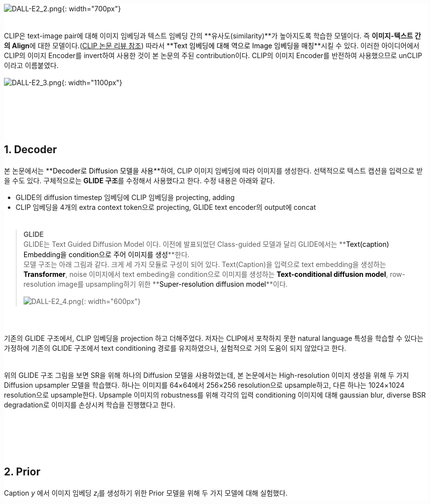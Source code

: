 ![DALL-E2_2.png](https://github.com/cotes2020/jekyll-theme-chirpy/assets/34572874/f953b23d-d83c-4690-84c0-8fd0db8d2de7){: width="700px"}
<br/><br/>

CLIP은 text-image pair에 대해 이미지 임베딩과 텍스트 임베딩 간의 **유사도(similarity)**가 높아지도록 학습한 모델이다. 즉 **이미지-텍스트 간의 Align**에 대한 모델이다.([CLIP 논문 리뷰 참조](https://lunaleee.github.io/posts/clip/)) 따라서 **<mark style='background-color: var(--hl-yellow)'><span style='color: var(--text-color)'>Text 임베딩에 대해 역으로 Image 임베딩을 매칭</span></mark>**시킬 수 있다. 이러한 아이디어에서 CLIP의 이미지 Encoder를 invert하여 사용한 것이 본 논문의 주된 contribution이다. CLIP의 이미지 Encoder를 반전하여 사용했으므로 unCLIP이라고 이름붙였다. 

![DALL-E2_3.png](https://github.com/cotes2020/jekyll-theme-chirpy/assets/34572874/cba0cb65-8463-48e6-832b-9ebaabb204f1){: width="1100px"}
<br/><br/><br/><br/><br/>

## 1. Decoder

본 논문에서는 **<mark style='background-color: var(--hl-yellow)'><span style='color: var(--text-color)'>Decoder로 Diffusion 모델을 사용</span></mark>**하여, CLIP 이미지 임베딩에 따라 이미지를 생성한다. 선택적으로 텍스트 캡션을 입력으로 받을 수도 있다. 구체적으로는 **GLIDE 구조**를 수정해서 사용했다고 한다. 수정 내용은 아래와 같다.

- GLIDE의 diffusion timestep 임베딩에 CLIP 임베딩을 projecting, adding
- CLIP 임베딩을 4개의 extra context token으로 projecting, GLIDE text encoder의 output에 concat
<br/><br/>

> **GLIDE**<br/>
>GLIDE는 Text Guided Diffusion Model 이다. 이전에 발표되었던 Class-guided 모델과 달리 GLIDE에서는 **<mark style='background-color: var(--hl-yellow)'><span style='color: var(--text-color)'>Text(caption) Embedding을 condition으로 주어 이미지를 생성</span></mark>**한다.
><br/>모델 구조는 아래 그림과 같다. 크게 세 가지 모듈로 구성이 되어 있다. Text(Caption)을 입력으로 text embedding을 생성하는 **<mark style='background-color: var(--hl-green)'><span style='color: var(--text-color)'>Transformer</span></mark>**,  noise 이미지에서 text embeding을 condition으로 이미지를 생성하는 **<mark style='background-color: var(--hl-green)'><span style='color: var(--text-color)'>Text-conditional diffusion model</span></mark>**, row-resolution image를 upsampling하기 위한 **<mark style='background-color: var(--hl-green)'><span style='color: var(--text-color)'>Super-resolution diffusion model</span></mark>**이다.
> 
> 
> ![DALL-E2_4.png](https://github.com/cotes2020/jekyll-theme-chirpy/assets/34572874/09829f5b-3f8b-4a18-81f0-679783a8773a){: width="600px"}
> 

<br/><br/>
기존의 GLIDE 구조에서,  CLIP 임베딩을 projection 하고 더해주었다. 저자는 CLIP에서 포착하지 못한 natural language 특성을 학습할 수 있다는 가정하에 기존의 GLIDE 구조에서 text conditioning 경로를 유지하였으나, 실험적으로 거의 도움이 되지 않았다고 한다.
<br/><br/>

위의 GLIDE 구조 그림을 보면 SR을 위해 하나의 Diffusion 모델을 사용하였는데, 본 논문에서는 High-resolution 이미지 생성을 위해 두 가지 Diffusion upsampler 모델을 학습했다.  하나는 이미지를 64×64에서 256×256 resolution으로 upsample하고, 다른 하나는 1024×1024 resolution으로 upsample한다. Upsample 이미지의 robustness를 위해 각각의 입력 conditioning 이미지에 대해 gaussian blur, diverse BSR degradation로 이미지를 손상시켜 학습을 진행했다고 한다.
<br/><br/><br/><br/><br/>

## 2. Prior

Caption $y$ 에서 이미지 임베딩 $z_i$를  생성하기 위한 Prior 모델을 위해 두 가지 모델에 대해 실험했다. 
